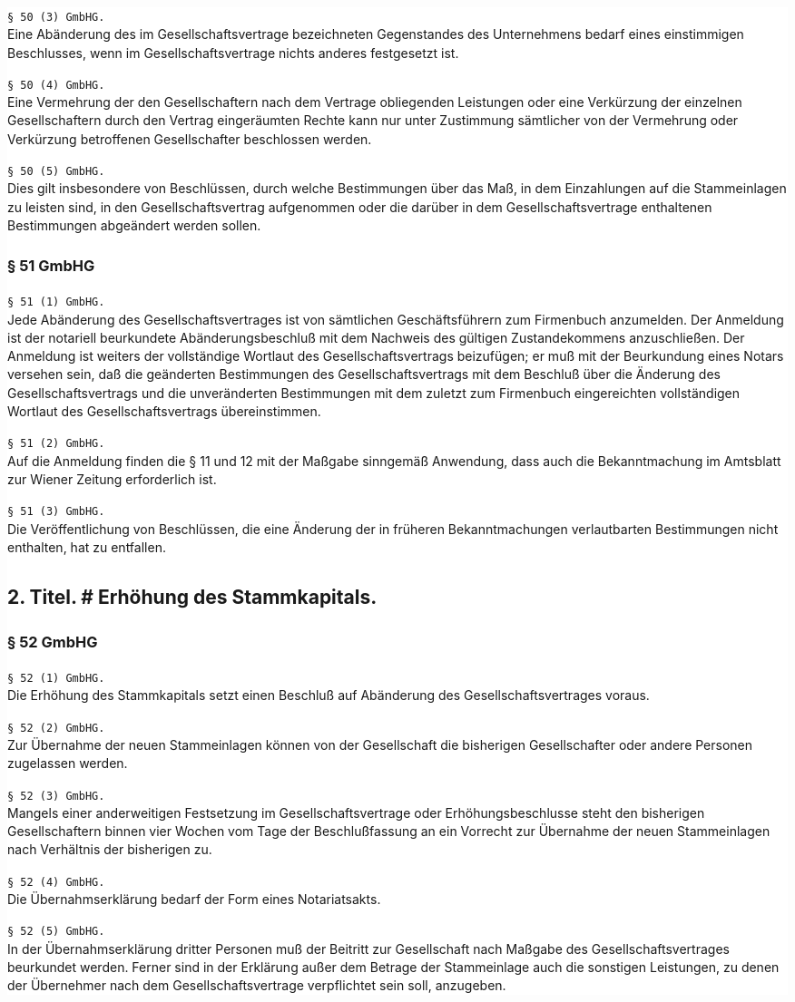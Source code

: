 `§ 50 (3) GmbHG.`  
Eine Abänderung des im Gesellschaftsvertrage bezeichneten Gegenstandes des Unternehmens bedarf eines einstimmigen Beschlusses, wenn im Gesellschaftsvertrage nichts anderes festgesetzt ist.

`§ 50 (4) GmbHG.`  
Eine Vermehrung der den Gesellschaftern nach dem Vertrage obliegenden Leistungen oder eine Verkürzung der einzelnen Gesellschaftern durch den Vertrag eingeräumten Rechte kann nur unter Zustimmung sämtlicher von der Vermehrung oder Verkürzung betroffenen Gesellschafter beschlossen werden.

`§ 50 (5) GmbHG.`  
Dies gilt insbesondere von Beschlüssen, durch welche Bestimmungen über das Maß, in dem Einzahlungen auf die Stammeinlagen zu leisten sind, in den Gesellschaftsvertrag aufgenommen oder die darüber in dem Gesellschaftsvertrage enthaltenen Bestimmungen abgeändert werden sollen.

### § 51 GmbHG

`§ 51 (1) GmbHG.`  
Jede Abänderung des Gesellschaftsvertrages ist von sämtlichen Geschäftsführern zum Firmenbuch anzumelden. Der Anmeldung ist der notariell beurkundete Abänderungsbeschluß mit dem Nachweis des gültigen Zustandekommens anzuschließen. Der Anmeldung ist weiters der vollständige Wortlaut des Gesellschaftsvertrags beizufügen; er muß mit der Beurkundung eines Notars versehen sein, daß die geänderten Bestimmungen des Gesellschaftsvertrags mit dem Beschluß über die Änderung des Gesellschaftsvertrags und die unveränderten Bestimmungen mit dem zuletzt zum Firmenbuch eingereichten vollständigen Wortlaut des Gesellschaftsvertrags übereinstimmen.

`§ 51 (2) GmbHG.`  
Auf die Anmeldung finden die § 11 und 12 mit der Maßgabe sinngemäß Anwendung, dass auch die Bekanntmachung im Amtsblatt zur Wiener Zeitung erforderlich ist.

`§ 51 (3) GmbHG.`  
Die Veröffentlichung von Beschlüssen, die eine Änderung der in früheren Bekanntmachungen verlautbarten Bestimmungen nicht enthalten, hat zu entfallen.

## 2. Titel. # Erhöhung des Stammkapitals.

### § 52 GmbHG

`§ 52 (1) GmbHG.`  
Die Erhöhung des Stammkapitals setzt einen Beschluß auf Abänderung des Gesellschaftsvertrages voraus.

`§ 52 (2) GmbHG.`  
Zur Übernahme der neuen Stammeinlagen können von der Gesellschaft die bisherigen Gesellschafter oder andere Personen zugelassen werden.

`§ 52 (3) GmbHG.`  
Mangels einer anderweitigen Festsetzung im Gesellschaftsvertrage oder Erhöhungsbeschlusse steht den bisherigen Gesellschaftern binnen vier Wochen vom Tage der Beschlußfassung an ein Vorrecht zur Übernahme der neuen Stammeinlagen nach Verhältnis der bisherigen zu.

`§ 52 (4) GmbHG.`  
Die Übernahmserklärung bedarf der Form eines Notariatsakts.

`§ 52 (5) GmbHG.`  
In der Übernahmserklärung dritter Personen muß der Beitritt zur Gesellschaft nach Maßgabe des Gesellschaftsvertrages beurkundet werden. Ferner sind in der Erklärung außer dem Betrage der Stammeinlage auch die sonstigen Leistungen, zu denen der Übernehmer nach dem Gesellschaftsvertrage verpflichtet sein soll, anzugeben.
